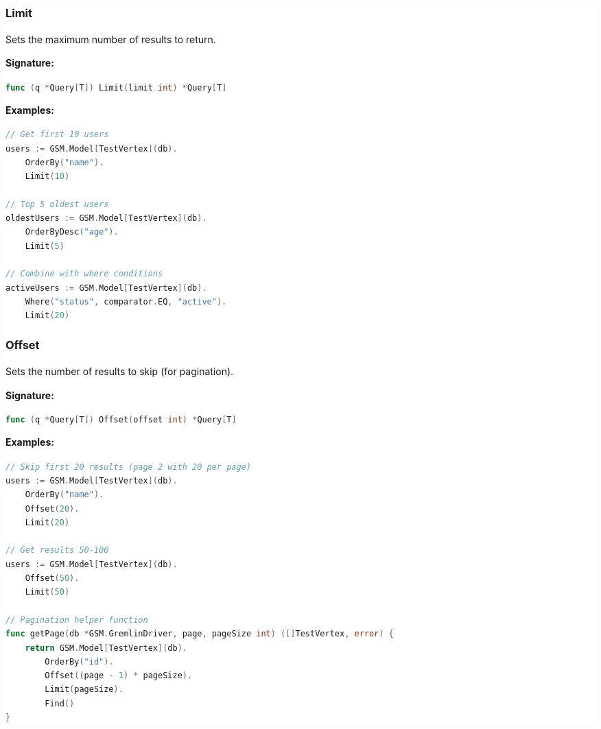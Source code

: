 ### Limit

Sets the maximum number of results to return.

**Signature:**
```go
func (q *Query[T]) Limit(limit int) *Query[T]
```

**Examples:**
```go
// Get first 10 users
users := GSM.Model[TestVertex](db).
    OrderBy("name").
    Limit(10)

// Top 5 oldest users
oldestUsers := GSM.Model[TestVertex](db).
    OrderByDesc("age").
    Limit(5)

// Combine with where conditions
activeUsers := GSM.Model[TestVertex](db).
    Where("status", comparator.EQ, "active").
    Limit(20)
```

### Offset

Sets the number of results to skip (for pagination).

**Signature:**
```go
func (q *Query[T]) Offset(offset int) *Query[T]
```

**Examples:**
```go
// Skip first 20 results (page 2 with 20 per page)
users := GSM.Model[TestVertex](db).
    OrderBy("name").
    Offset(20).
    Limit(20)

// Get results 50-100
users := GSM.Model[TestVertex](db).
    Offset(50).
    Limit(50)

// Pagination helper function
func getPage(db *GSM.GremlinDriver, page, pageSize int) ([]TestVertex, error) {
    return GSM.Model[TestVertex](db).
        OrderBy("id").
        Offset((page - 1) * pageSize).
        Limit(pageSize).
        Find()
}
```
